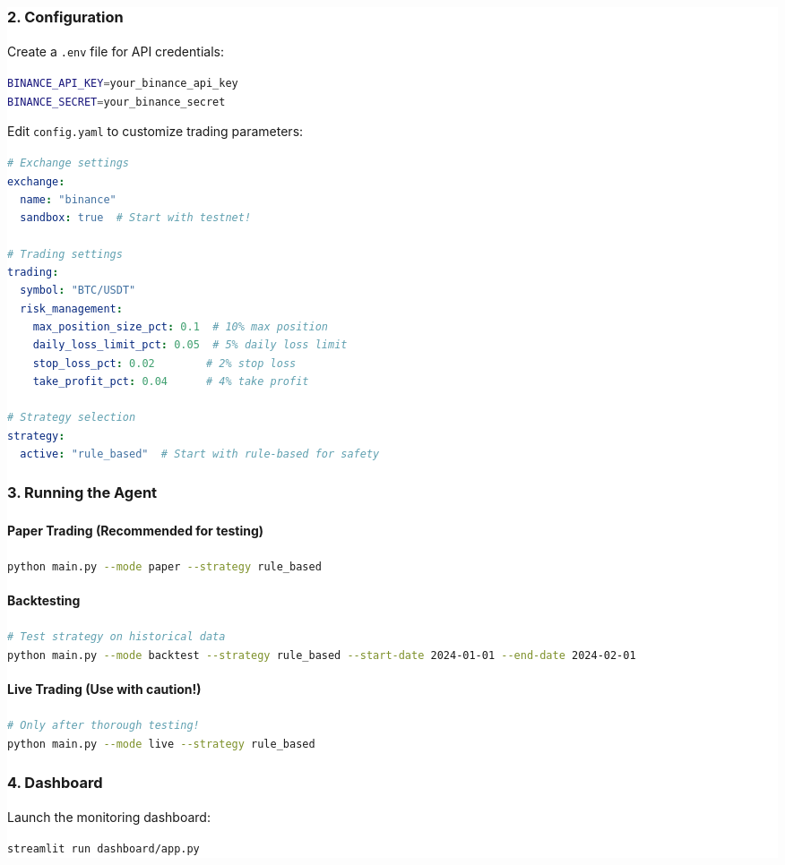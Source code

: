 ### 2. Configuration

Create a `.env` file for API credentials:
```bash
BINANCE_API_KEY=your_binance_api_key
BINANCE_SECRET=your_binance_secret
```

Edit `config.yaml` to customize trading parameters:
```yaml
# Exchange settings
exchange:
  name: "binance"
  sandbox: true  # Start with testnet!

# Trading settings
trading:
  symbol: "BTC/USDT"
  risk_management:
    max_position_size_pct: 0.1  # 10% max position
    daily_loss_limit_pct: 0.05  # 5% daily loss limit
    stop_loss_pct: 0.02        # 2% stop loss
    take_profit_pct: 0.04      # 4% take profit

# Strategy selection
strategy:
  active: "rule_based"  # Start with rule-based for safety
```

### 3. Running the Agent

#### Paper Trading (Recommended for testing)
```bash
python main.py --mode paper --strategy rule_based
```

#### Backtesting
```bash
# Test strategy on historical data
python main.py --mode backtest --strategy rule_based --start-date 2024-01-01 --end-date 2024-02-01
```

#### Live Trading (Use with caution!)
```bash
# Only after thorough testing!
python main.py --mode live --strategy rule_based
```

### 4. Dashboard

Launch the monitoring dashboard:
```bash
streamlit run dashboard/app.py
```
